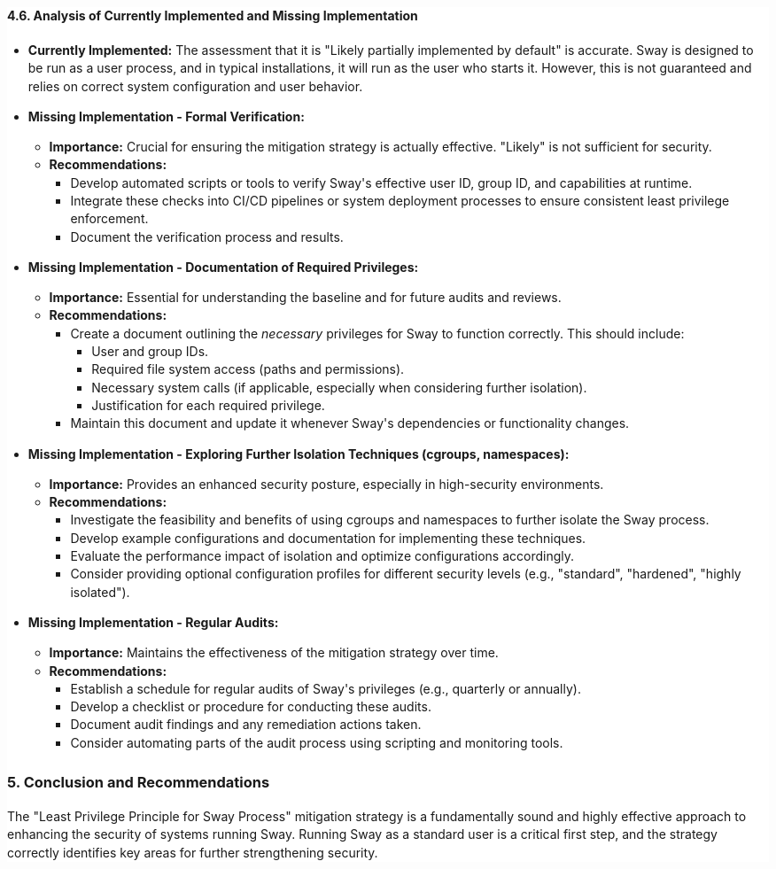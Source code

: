 #### 4.6. Analysis of Currently Implemented and Missing Implementation

*   **Currently Implemented:** The assessment that it is "Likely partially implemented by default" is accurate. Sway is designed to be run as a user process, and in typical installations, it will run as the user who starts it. However, this is not guaranteed and relies on correct system configuration and user behavior.

*   **Missing Implementation - Formal Verification:**
    *   **Importance:** Crucial for ensuring the mitigation strategy is actually effective.  "Likely" is not sufficient for security.
    *   **Recommendations:**
        *   Develop automated scripts or tools to verify Sway's effective user ID, group ID, and capabilities at runtime.
        *   Integrate these checks into CI/CD pipelines or system deployment processes to ensure consistent least privilege enforcement.
        *   Document the verification process and results.

*   **Missing Implementation - Documentation of Required Privileges:**
    *   **Importance:** Essential for understanding the baseline and for future audits and reviews.
    *   **Recommendations:**
        *   Create a document outlining the *necessary* privileges for Sway to function correctly. This should include:
            *   User and group IDs.
            *   Required file system access (paths and permissions).
            *   Necessary system calls (if applicable, especially when considering further isolation).
            *   Justification for each required privilege.
        *   Maintain this document and update it whenever Sway's dependencies or functionality changes.

*   **Missing Implementation - Exploring Further Isolation Techniques (cgroups, namespaces):**
    *   **Importance:**  Provides an enhanced security posture, especially in high-security environments.
    *   **Recommendations:**
        *   Investigate the feasibility and benefits of using cgroups and namespaces to further isolate the Sway process.
        *   Develop example configurations and documentation for implementing these techniques.
        *   Evaluate the performance impact of isolation and optimize configurations accordingly.
        *   Consider providing optional configuration profiles for different security levels (e.g., "standard", "hardened", "highly isolated").

*   **Missing Implementation - Regular Audits:**
    *   **Importance:**  Maintains the effectiveness of the mitigation strategy over time.
    *   **Recommendations:**
        *   Establish a schedule for regular audits of Sway's privileges (e.g., quarterly or annually).
        *   Develop a checklist or procedure for conducting these audits.
        *   Document audit findings and any remediation actions taken.
        *   Consider automating parts of the audit process using scripting and monitoring tools.

### 5. Conclusion and Recommendations

The "Least Privilege Principle for Sway Process" mitigation strategy is a fundamentally sound and highly effective approach to enhancing the security of systems running Sway.  Running Sway as a standard user is a critical first step, and the strategy correctly identifies key areas for further strengthening security.
